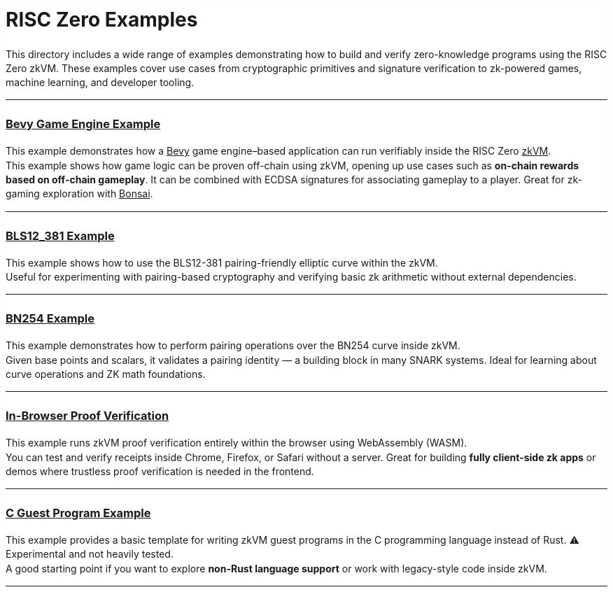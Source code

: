 # RISC Zero Examples

This directory includes a wide range of examples demonstrating how to build and verify zero-knowledge programs using the RISC Zero zkVM. These examples cover use cases from cryptographic primitives and signature verification to zk-powered games, machine learning, and developer tooling.

---

### [Bevy Game Engine Example](https://github.com/risc0/risc0/tree/main/examples/bevy)

This example demonstrates how a [Bevy] game engine–based application can run verifiably inside the RISC Zero [zkVM].  
This example shows how game logic can be proven off-chain using zkVM, opening up use cases such as **on-chain rewards based on off-chain gameplay**. It can be combined with ECDSA signatures for associating gameplay to a player. Great for zk-gaming exploration with [Bonsai].

[Bevy]: https://bevyengine.org/
[zkVM]: https://dev.risczero.com/zkvm
[Bonsai]: https://dev.bonsai.xyz

---

### [BLS12_381 Example](https://github.com/risc0/risc0/tree/main/examples/bls12_381)

This example shows how to use the BLS12-381 pairing-friendly elliptic curve within the zkVM.  
Useful for experimenting with pairing-based cryptography and verifying basic zk arithmetic without external dependencies.

---

### [BN254 Example](https://github.com/risc0/risc0/tree/main/examples/bn254)

This example demonstrates how to perform pairing operations over the BN254 curve inside zkVM.  
Given base points and scalars, it validates a pairing identity — a building block in many SNARK systems. Ideal for learning about curve operations and ZK math foundations.

---

### [In-Browser Proof Verification](https://github.com/risc0/risc0/tree/main/examples/browser-verify)

This example runs zkVM proof verification entirely within the browser using WebAssembly (WASM).  
You can test and verify receipts inside Chrome, Firefox, or Safari without a server. Great for building **fully client-side zk apps** or demos where trustless proof verification is needed in the frontend.

[Node.js]: https://nodejs.org/
[Rust]: https://www.rust-lang.org/tools/install

---

### [C Guest Program Example](https://github.com/risc0/risc0/tree/main/examples/c-guest)

This example provides a basic template for writing zkVM guest programs in the C programming language instead of Rust. ⚠️ Experimental and not heavily tested.  
A good starting point if you want to explore **non-Rust language support** or work with legacy-style code inside zkVM.

---

[shakmaty]: https://docs.rs/shakmaty/latest/shakmaty/
[Wikipedia Digital Signature]: https://en.wikipedia.org/wiki/Digital_signature
[secp256k1]: https://en.bitcoin.it/wiki/Secp256k1
[Groth16]: https://eprint.iacr.org/2016/260.pdf  
[zkSudoku]: https://github.com/vplasencia/zkSudoku  
[0xPARC]: https://github.com/0xPARC
[tutorial]: https://dev.risczero.com/api/zkvm/tutorials/hello-world
[JWT]: https://jwt.io  
[jwt-compact]: https://github.com/slowli/jwt-compact  
[Bonsai Pay Demo]: https://github.com/risc0/demos/tree/main/bonsai-pay
[tiny-keccak]: https://docs.rs/crate/tiny-keccak/latest
[pprof]: https://github.com/google/pprof
[GPG]: https://gnupg.org/
[RustCrypto]: https://docs.rs/sha2/latest/sha2/
[SmartCore]: https://github.com/smartcorelib/smartcore
[wasmi]: https://crates.io/crates/wasmi